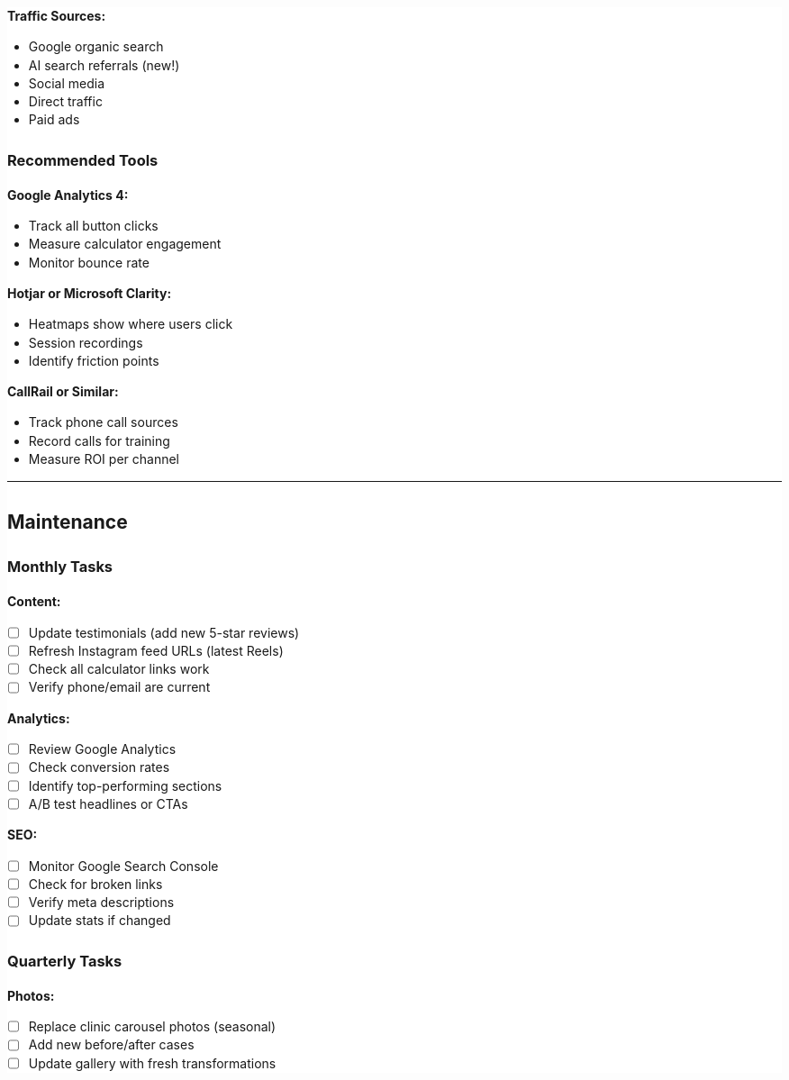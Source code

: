 **Traffic Sources:**
- Google organic search
- AI search referrals (new!)
- Social media
- Direct traffic
- Paid ads

### Recommended Tools

**Google Analytics 4:**
- Track all button clicks
- Measure calculator engagement
- Monitor bounce rate

**Hotjar or Microsoft Clarity:**
- Heatmaps show where users click
- Session recordings
- Identify friction points

**CallRail or Similar:**
- Track phone call sources
- Record calls for training
- Measure ROI per channel

---

## Maintenance

### Monthly Tasks

**Content:**
- [ ] Update testimonials (add new 5-star reviews)
- [ ] Refresh Instagram feed URLs (latest Reels)
- [ ] Check all calculator links work
- [ ] Verify phone/email are current

**Analytics:**
- [ ] Review Google Analytics
- [ ] Check conversion rates
- [ ] Identify top-performing sections
- [ ] A/B test headlines or CTAs

**SEO:**
- [ ] Monitor Google Search Console
- [ ] Check for broken links
- [ ] Verify meta descriptions
- [ ] Update stats if changed

### Quarterly Tasks

**Photos:**
- [ ] Replace clinic carousel photos (seasonal)
- [ ] Add new before/after cases
- [ ] Update gallery with fresh transformations
